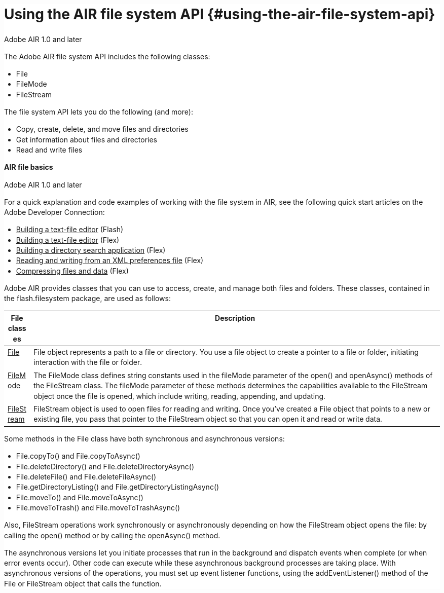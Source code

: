 # Using the AIR file system API {#using-the-air-file-system-api}

Adobe AIR 1.0 and later

The Adobe AIR file system API includes the following classes:

*   File
*   FileMode
*   FileStream

The file system API lets you do the following (and more):

*   Copy, create, delete, and move files and directories
*   Get information about files and directories
*   Read and write files

**AIR file basics**

Adobe AIR 1.0 and later

For a quick explanation and code examples of working with the file system in AIR, see the following quick start articles on the Adobe Developer Connection:

*   [Building a text-file editor](http://www.adobe.com/go/learn_air_qs_textedit_flash_en) (Flash)
*   [Building a text-file editor](http://www.adobe.com/go/learn_air_qs_textedit_flex_en) (Flex)
*   [Building a directory search application](http://www.adobe.com/go/learn_air_qs_search_flex_en) (Flex)
*   [Reading and writing from an XML preferences file](http://www.adobe.com/go/learn_air_qs_xmlpref_flex_en) (Flex)
*   [Compressing files and data](http://www.adobe.com/go/learn_air_qs_compress_en) (Flex)

Adobe AIR provides classes that you can use to access, create, and manage both files and folders. These classes, contained in the flash.filesystem package, are used as follows:

| **File classes** | **Description** |
| --- | --- |
| [File](http://help.adobe.com/en_US/FlashPlatform/reference/Haxe/3/flash/filesystem/File.html) | File object represents a path to a file or directory. You use a file object to create a pointer to a file or folder, initiating interaction with the file or folder. |
| [FileMode](http://help.adobe.com/en_US/FlashPlatform/reference/Haxe/3/flash/filesystem/FileMode.html) | The FileMode class defines string constants used in the fileMode parameter of the open() and openAsync() methods of the FileStream class. The fileMode parameter of these methods determines the capabilities available to the FileStream object once the file is opened, which include writing, reading, appending, and updating. |
| [FileStream](http://help.adobe.com/en_US/FlashPlatform/reference/Haxe/3/flash/filesystem/FileStream.html) | FileStream object is used to open files for reading and writing. Once you’ve created a File object that points to a new or existing file, you pass that pointer to the FileStream object so that you can open it and read or write data. |

Some methods in the File class have both synchronous and asynchronous versions:

*   File.copyTo() and File.copyToAsync()
*   File.deleteDirectory() and File.deleteDirectoryAsync()
*   File.deleteFile() and File.deleteFileAsync()
*   File.getDirectoryListing() and File.getDirectoryListingAsync()
*   File.moveTo() and File.moveToAsync()
*   File.moveToTrash() and File.moveToTrashAsync()

Also, FileStream operations work synchronously or asynchronously depending on how the FileStream object opens the file: by calling the open() method or by calling the openAsync() method.

The asynchronous versions let you initiate processes that run in the background and dispatch events when complete (or when error events occur). Other code can execute while these asynchronous background processes are taking place. With asynchronous versions of the operations, you must set up event listener functions, using the addEventListener() method of the File or FileStream object that calls the function.

